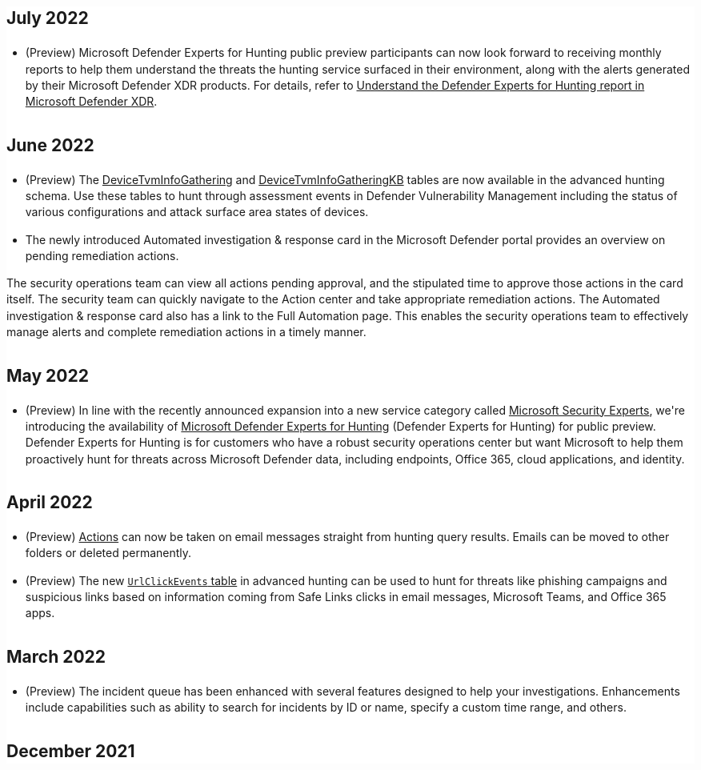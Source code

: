 ## July 2022

- (Preview) Microsoft Defender Experts for Hunting public preview participants can now look forward to receiving monthly reports to help them understand the threats the hunting service surfaced in their environment, along with the alerts generated by their Microsoft Defender XDR products. For details, refer to [Understand the Defender Experts for Hunting report in Microsoft Defender XDR](defender-experts-report.md).

## June 2022

- (Preview) The [DeviceTvmInfoGathering](advanced-hunting-devicetvminfogathering-table.md) and [DeviceTvmInfoGatheringKB](advanced-hunting-devicetvminfogatheringkb-table.md) tables are now available in the advanced hunting schema. Use these tables to hunt through assessment events in Defender Vulnerability Management including the status of various configurations and attack surface area states of devices.

- The newly introduced Automated investigation & response card in the Microsoft Defender portal provides an overview on pending remediation actions.

The security operations team can view all actions pending approval, and the stipulated time to approve those actions in the card itself. The security team can quickly navigate to the Action center and take appropriate remediation actions. The Automated investigation & response card also has a link to the Full Automation page. This enables the security operations team to effectively manage alerts and complete remediation actions in a timely manner.

## May 2022

- (Preview) In line with the recently announced expansion into a new service category called [Microsoft Security Experts](https://aka.ms/MicrosoftSecurityExperts), we're introducing the availability of [Microsoft Defender Experts for Hunting](defender-experts-for-hunting.md) (Defender Experts for Hunting) for public preview. Defender Experts for Hunting is for customers who have a robust security operations center but want Microsoft to help them proactively hunt for threats across Microsoft Defender data, including endpoints, Office 365, cloud applications, and identity.

## April 2022

- (Preview) [Actions](advanced-hunting-take-action.md) can now be taken on email messages straight from hunting query results. Emails can be moved to other folders or deleted permanently.

- (Preview) The new [`UrlClickEvents` table](advanced-hunting-urlclickevents-table.md) in advanced hunting can be used to hunt for threats like phishing campaigns and suspicious links based on information coming from Safe Links clicks in email messages, Microsoft Teams, and Office 365 apps.

## March 2022

- (Preview) The incident queue has been enhanced with several features designed to help your investigations. Enhancements include capabilities such as ability to search for incidents by ID or name, specify a custom time range, and others.

## December 2021
